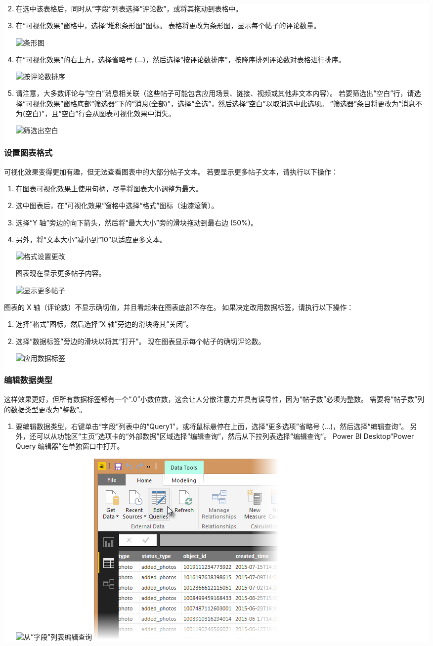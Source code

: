 2. 在选中该表格后，同时从“字段”列表选择“评论数”，或将其拖动到表格中。 
   
3. 在“可视化效果”窗格中，选择“堆积条形图”图标。 表格将更改为条形图，显示每个帖子的评论数量。 
   
   ![条形图](media/desktop-tutorial-facebook-analytics/barchart1.png)
   
4. 在“可视化效果”的右上方，选择省略号 (...)，然后选择“按评论数排序”，按降序排列评论数对表格进行排序。 
   
   ![按评论数排序](media/desktop-tutorial-facebook-analytics/barchart2.png)
   
5. 请注意，大多数评论与“空白”消息相关联（这些帖子可能包含应用场景、链接、视频或其他非文本内容）。 若要筛选出“空白”行，请选择“可视化效果”窗格底部“筛选器”下的“消息(全部)”，选择“全选”，然后选择“空白”以取消选中此选项。 “筛选器”条目将更改为“消息不为(空白)”，且“空白”行会从图表可视化效果中消失。 
   
   ![筛选出空白](media/desktop-tutorial-facebook-analytics/barchart3.png)
   
### <a name="format-the-chart"></a>设置图表格式

可视化效果变得更加有趣，但无法查看图表中的大部分帖子文本。 若要显示更多帖子文本，请执行以下操作：

1. 在图表可视化效果上使用句柄，尽量将图表大小调整为最大。 
   
2. 选中图表后，在“可视化效果”窗格中选择“格式”图标（油漆滚筒）。
   
3. 选择“Y 轴”旁边的向下箭头，然后将“最大大小”旁的滑块拖动到最右边 (50%)。 
4. 另外，将“文本大小”减小到“10”以适应更多文本。
   
   ![格式设置更改](media/desktop-tutorial-facebook-analytics/barchart4.png)
   
   图表现在显示更多帖子内容。 
   
   ![显示更多帖子](media/desktop-tutorial-facebook-analytics/barchart5.png)
   
图表的 X 轴（评论数）不显示确切值，并且看起来在图表底部不存在。 如果决定改用数据标签，请执行以下操作： 

1. 选择“格式”图标，然后选择“X 轴”旁边的滑块将其“关闭”。 
   
2. 选择“数据标签”旁边的滑块以将其“打开”。 现在图表显示每个帖子的确切评论数。
   
   ![应用数据标签](media/desktop-tutorial-facebook-analytics/barchart6.png)
   
### <a name="edit-the-data-type"></a>编辑数据类型

这样效果更好，但所有数据标签都有一个“.0”小数位数，这会让人分散注意力并具有误导性，因为“帖子数”必须为整数。 需要将“帖子数”列的数据类型更改为“整数”。

1. 要编辑数据类型，右键单击“字段”列表中的“Query1”，或将鼠标悬停在上面，选择“更多选项”省略号 (...)，然后选择“编辑查询”。 另外，还可以从功能区“主页”选项卡的“外部数据”区域选择“编辑查询”，然后从下拉列表选择“编辑查询”。 Power BI Desktop“Power Query 编辑器”在单独窗口中打开。
   
   ![从“字段”列表编辑查询](media/desktop-tutorial-facebook-analytics/editquery1.png)     ![从功能区编辑查询](media/desktop-tutorial-facebook-analytics/t_fb_editquery.png)
   